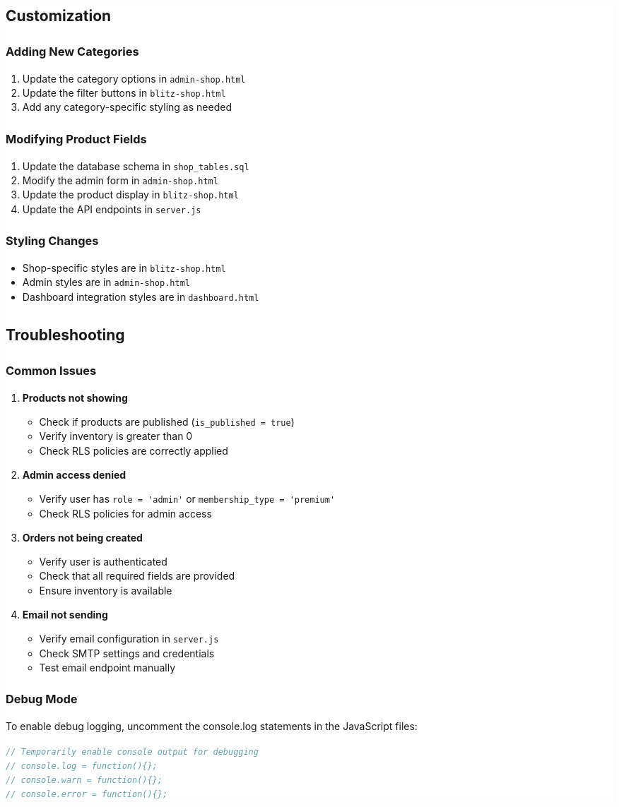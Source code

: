 ## Customization

### Adding New Categories
1. Update the category options in `admin-shop.html`
2. Update the filter buttons in `blitz-shop.html`
3. Add any category-specific styling as needed

### Modifying Product Fields
1. Update the database schema in `shop_tables.sql`
2. Modify the admin form in `admin-shop.html`
3. Update the product display in `blitz-shop.html`
4. Update the API endpoints in `server.js`

### Styling Changes
- Shop-specific styles are in `blitz-shop.html`
- Admin styles are in `admin-shop.html`
- Dashboard integration styles are in `dashboard.html`

## Troubleshooting

### Common Issues

1. **Products not showing**
   - Check if products are published (`is_published = true`)
   - Verify inventory is greater than 0
   - Check RLS policies are correctly applied

2. **Admin access denied**
   - Verify user has `role = 'admin'` or `membership_type = 'premium'`
   - Check RLS policies for admin access

3. **Orders not being created**
   - Verify user is authenticated
   - Check that all required fields are provided
   - Ensure inventory is available

4. **Email not sending**
   - Verify email configuration in `server.js`
   - Check SMTP settings and credentials
   - Test email endpoint manually

### Debug Mode

To enable debug logging, uncomment the console.log statements in the JavaScript files:

```javascript
// Temporarily enable console output for debugging
// console.log = function(){};
// console.warn = function(){};
// console.error = function(){};
```
